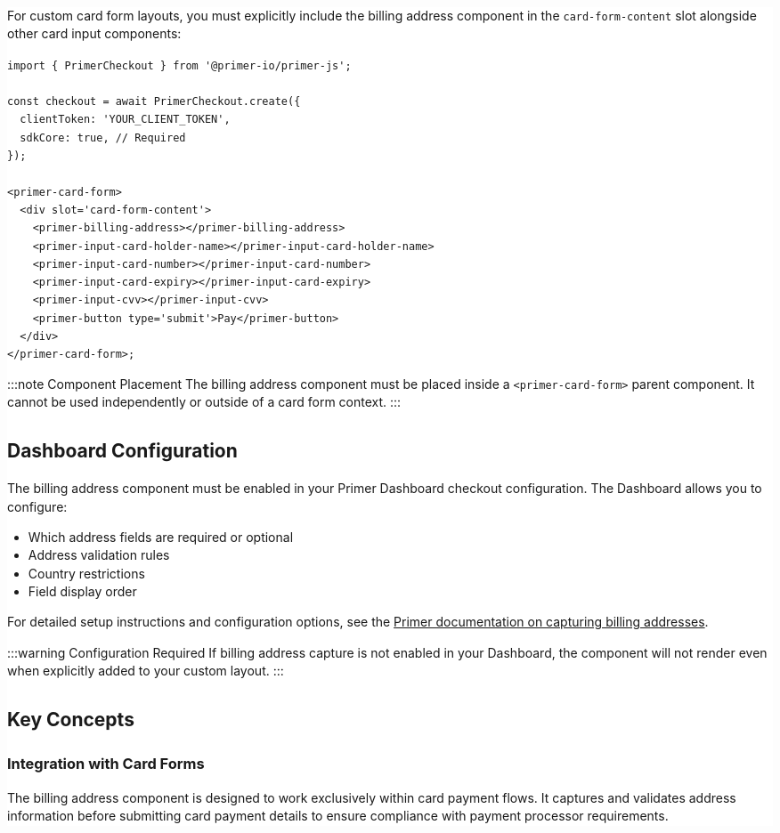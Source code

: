 For custom card form layouts, you must explicitly include the billing address component in the `card-form-content` slot alongside other card input components:

```tsx
import { PrimerCheckout } from '@primer-io/primer-js';

const checkout = await PrimerCheckout.create({
  clientToken: 'YOUR_CLIENT_TOKEN',
  sdkCore: true, // Required
});

<primer-card-form>
  <div slot='card-form-content'>
    <primer-billing-address></primer-billing-address>
    <primer-input-card-holder-name></primer-input-card-holder-name>
    <primer-input-card-number></primer-input-card-number>
    <primer-input-card-expiry></primer-input-card-expiry>
    <primer-input-cvv></primer-input-cvv>
    <primer-button type='submit'>Pay</primer-button>
  </div>
</primer-card-form>;
```

:::note Component Placement
The billing address component must be placed inside a `<primer-card-form>` parent component. It cannot be used independently or outside of a card form context.
:::

## Dashboard Configuration

The billing address component must be enabled in your Primer Dashboard checkout configuration. The Dashboard allows you to configure:

- Which address fields are required or optional
- Address validation rules
- Country restrictions
- Field display order

For detailed setup instructions and configuration options, see the [Primer documentation on capturing billing addresses](https://primer.io/docs/checkout/capture-billing-address#capture-billing-address).

:::warning Configuration Required
If billing address capture is not enabled in your Dashboard, the component will not render even when explicitly added to your custom layout.
:::

## Key Concepts

### Integration with Card Forms

The billing address component is designed to work exclusively within card payment flows. It captures and validates address information before submitting card payment details to ensure compliance with payment processor requirements.
